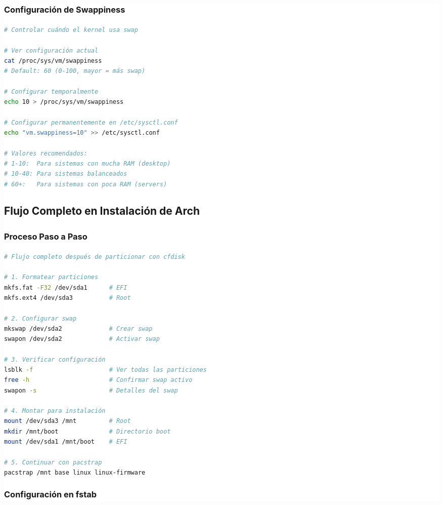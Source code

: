 ### **Configuración de Swappiness**

```bash
# Controlar cuándo el kernel usa swap

# Ver configuración actual
cat /proc/sys/vm/swappiness
# Default: 60 (0-100, mayor = más swap)

# Configurar temporalmente
echo 10 > /proc/sys/vm/swappiness

# Configurar permanentemente en /etc/sysctl.conf
echo "vm.swappiness=10" >> /etc/sysctl.conf

# Valores recomendados:
# 1-10:  Para sistemas con mucha RAM (desktop)
# 10-40: Para sistemas balanceados  
# 60+:   Para sistemas con poca RAM (servers)
```

## **Flujo Completo en Instalación de Arch**

### **Proceso Paso a Paso**

```bash
# Flujo completo después de particionar con cfdisk

# 1. Formatear particiones
mkfs.fat -F32 /dev/sda1      # EFI
mkfs.ext4 /dev/sda3          # Root

# 2. Configurar swap
mkswap /dev/sda2             # Crear swap
swapon /dev/sda2             # Activar swap

# 3. Verificar configuración
lsblk -f                     # Ver todas las particiones
free -h                      # Confirmar swap activo
swapon -s                    # Detalles del swap

# 4. Montar para instalación
mount /dev/sda3 /mnt         # Root
mkdir /mnt/boot              # Directorio boot
mount /dev/sda1 /mnt/boot    # EFI

# 5. Continuar con pacstrap
pacstrap /mnt base linux linux-firmware
```

### **Configuración en fstab**
